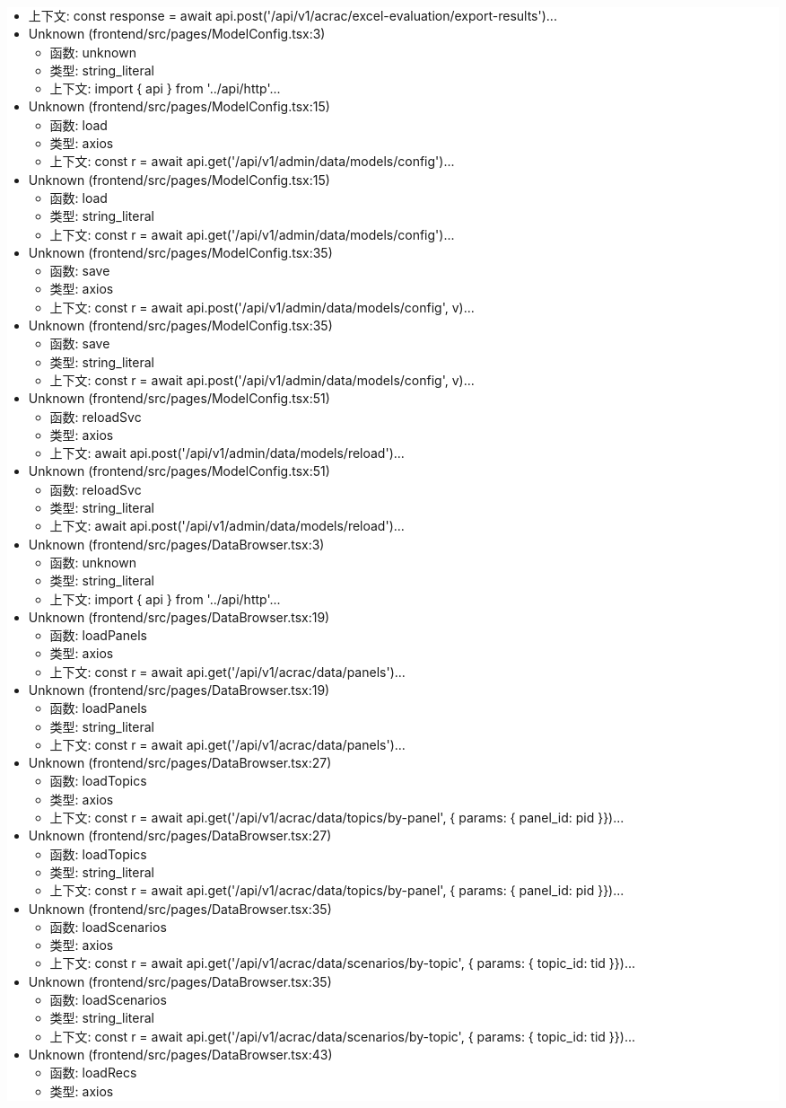   - 上下文: const response = await api.post('/api/v1/acrac/excel-evaluation/export-results')...
- Unknown (frontend/src/pages/ModelConfig.tsx:3)
  - 函数: unknown
  - 类型: string_literal
  - 上下文: import { api } from '../api/http'...
- Unknown (frontend/src/pages/ModelConfig.tsx:15)
  - 函数: load
  - 类型: axios
  - 上下文: const r = await api.get('/api/v1/admin/data/models/config')...
- Unknown (frontend/src/pages/ModelConfig.tsx:15)
  - 函数: load
  - 类型: string_literal
  - 上下文: const r = await api.get('/api/v1/admin/data/models/config')...
- Unknown (frontend/src/pages/ModelConfig.tsx:35)
  - 函数: save
  - 类型: axios
  - 上下文: const r = await api.post('/api/v1/admin/data/models/config', v)...
- Unknown (frontend/src/pages/ModelConfig.tsx:35)
  - 函数: save
  - 类型: string_literal
  - 上下文: const r = await api.post('/api/v1/admin/data/models/config', v)...
- Unknown (frontend/src/pages/ModelConfig.tsx:51)
  - 函数: reloadSvc
  - 类型: axios
  - 上下文: await api.post('/api/v1/admin/data/models/reload')...
- Unknown (frontend/src/pages/ModelConfig.tsx:51)
  - 函数: reloadSvc
  - 类型: string_literal
  - 上下文: await api.post('/api/v1/admin/data/models/reload')...
- Unknown (frontend/src/pages/DataBrowser.tsx:3)
  - 函数: unknown
  - 类型: string_literal
  - 上下文: import { api } from '../api/http'...
- Unknown (frontend/src/pages/DataBrowser.tsx:19)
  - 函数: loadPanels
  - 类型: axios
  - 上下文: const r = await api.get('/api/v1/acrac/data/panels')...
- Unknown (frontend/src/pages/DataBrowser.tsx:19)
  - 函数: loadPanels
  - 类型: string_literal
  - 上下文: const r = await api.get('/api/v1/acrac/data/panels')...
- Unknown (frontend/src/pages/DataBrowser.tsx:27)
  - 函数: loadTopics
  - 类型: axios
  - 上下文: const r = await api.get('/api/v1/acrac/data/topics/by-panel', { params: { panel_id: pid }})...
- Unknown (frontend/src/pages/DataBrowser.tsx:27)
  - 函数: loadTopics
  - 类型: string_literal
  - 上下文: const r = await api.get('/api/v1/acrac/data/topics/by-panel', { params: { panel_id: pid }})...
- Unknown (frontend/src/pages/DataBrowser.tsx:35)
  - 函数: loadScenarios
  - 类型: axios
  - 上下文: const r = await api.get('/api/v1/acrac/data/scenarios/by-topic', { params: { topic_id: tid }})...
- Unknown (frontend/src/pages/DataBrowser.tsx:35)
  - 函数: loadScenarios
  - 类型: string_literal
  - 上下文: const r = await api.get('/api/v1/acrac/data/scenarios/by-topic', { params: { topic_id: tid }})...
- Unknown (frontend/src/pages/DataBrowser.tsx:43)
  - 函数: loadRecs
  - 类型: axios